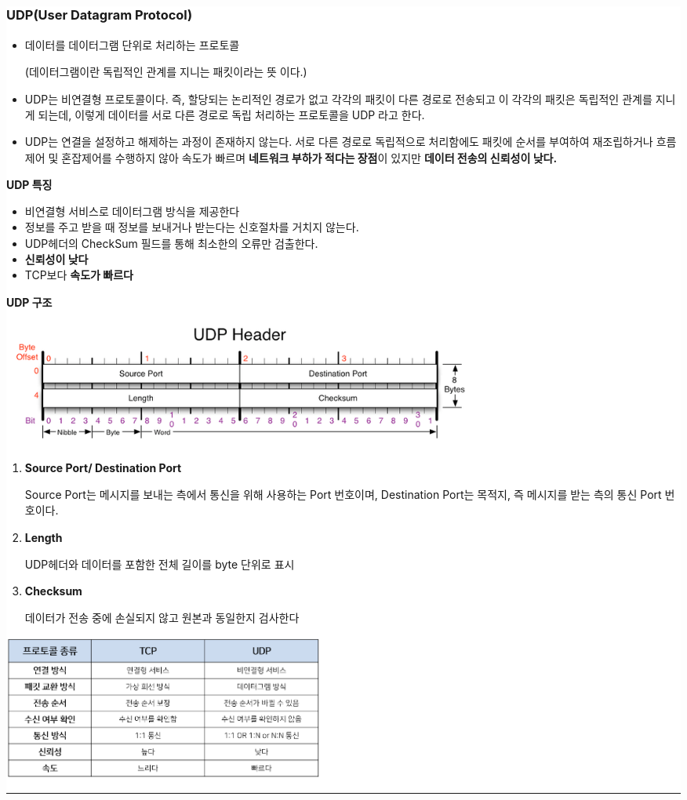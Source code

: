 ### **UDP(User Datagram Protocol)**

- 데이터를 데이터그램 단위로 처리하는 프로토콜

  (데이터그램이란 독립적인 관계를 지니는 패킷이라는 뜻 이다.)

- UDP는 비연결형 프로토콜이다.
  즉, 할당되는 논리적인 경로가 없고 각각의 패킷이 다른 경로로 전송되고 이 각각의 패킷은 독립적인 관계를 지니게 되는데, 이렇게 데이터를 서로 다른 경로로 독립 처리하는 프로토콜을 UDP 라고 한다.

- UDP는 연결을 설정하고 해제하는 과정이 존재하지 않는다.
  서로 다른 경로로 독립적으로 처리함에도 패킷에 순서를 부여하여 재조립하거나 흐름제어 및 혼잡제어를 수행하지 않아 속도가 빠르며 **네트워크 부하가 적다는 장점**이 있지만 **데이터 전송의 신뢰성이 낮다.**

**UDP 특징**

- 비연결형 서비스로 데이터그램 방식을 제공한다
- 정보를 주고 받을 때 정보를 보내거나 받는다는 신호절차를 거치지 않는다.
- UDP헤더의 CheckSum 필드를 통해 최소한의 오류만 검출한다.
- **신뢰성이 낮다**
- TCP보다 **속도가 빠르다**

**UDP 구조**

<img src="TCP-UDP-images/Untitled%203.png" width="600">

1. **Source Port/ Destination Port**

   Source Port는 메시지를 보내는 측에서 통신을 위해 사용하는 Port 번호이며, Destination Port는 목적지, 즉 메시지를 받는 측의 통신 Port 번호이다.

2. **Length**

   UDP헤더와 데이터를 포함한 전체 길이를 byte 단위로 표시

3. **Checksum**

   데이터가 전송 중에 손실되지 않고 원본과 동일한지 검사한다

<img src="TCP-UDP-images/Untitled%204.png" width="400">

---